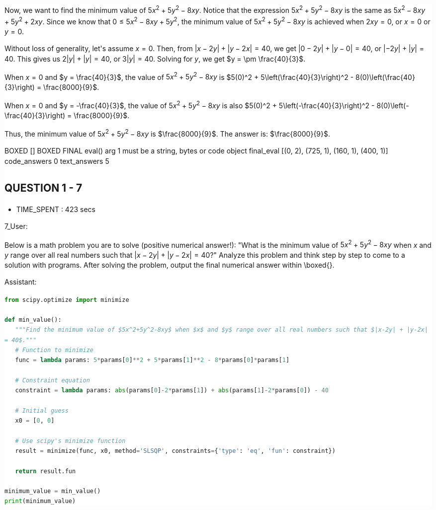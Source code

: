 Now, we want to find the minimum value of $5x^2 + 5y^2 - 8xy$. Notice that the expression $5x^2 + 5y^2 - 8xy$ is the same as $5x^2 - 8xy + 5y^2 + 2xy$. Since we know that $0 \leq 5x^2 - 8xy + 5y^2$, the minimum value of $5x^2 + 5y^2 - 8xy$ is achieved when $2xy = 0$, or $x = 0$ or $y = 0$.

Without loss of generality, let's assume $x = 0$. Then, from $|x - 2y| + |y - 2x| = 40$, we get $|0 - 2y| + |y - 0| = 40$, or $| - 2y| + |y| = 40$. This gives us $2|y| + |y| = 40$, or $3|y| = 40$. Solving for $y$, we get $y = \pm \frac{40}{3}$. 

When $x = 0$ and $y = \frac{40}{3}$, the value of $5x^2 + 5y^2 - 8xy$ is $5(0)^2 + 5\left(\frac{40}{3}\right)^2 - 8(0)\left(\frac{40}{3}\right) = \frac{8000}{9}$.

When $x = 0$ and $y = -\frac{40}{3}$, the value of $5x^2 + 5y^2 - 8xy$ is also $5(0)^2 + 5\left(-\frac{40}{3}\right)^2 - 8(0)\left(-\frac{40}{3}\right) = \frac{8000}{9}$.

Thus, the minimum value of $5x^2 + 5y^2 - 8xy$ is $\frac{8000}{9}$. The answer is: $\frac{8000}{9}$.

BOXED []
BOXED FINAL 
eval() arg 1 must be a string, bytes or code object final_eval
[(0, 2), (725, 1), (160, 1), (400, 1)]
code_answers 0 text_answers 5



## QUESTION 1 - 7 
- TIME_SPENT : 423 secs

7_User:

Below is a math problem you are to solve (positive numerical answer!):
"What is the minimum value of $5x^2+5y^2-8xy$ when $x$ and $y$ range over all real numbers such that $|x-2y| + |y-2x| = 40$?"
Analyze this problem and think step by step to come to a solution with programs. After solving the problem, output the final numerical answer within \boxed{}.

Assistant:

 ```python
from scipy.optimize import minimize

def min_value():
    """Find the minimum value of $5x^2+5y^2-8xy$ when $x$ and $y$ range over all real numbers such that $|x-2y| + |y-2x| = 40$."""
    # Function to minimize
    func = lambda params: 5*params[0]**2 + 5*params[1]**2 - 8*params[0]*params[1]
    
    # Constraint equation
    constraint = lambda params: abs(params[0]-2*params[1]) + abs(params[1]-2*params[0]) - 40
    
    # Initial guess
    x0 = [0, 0]
    
    # Use scipy's minimize function
    result = minimize(func, x0, method='SLSQP', constraints={'type': 'eq', 'fun': constraint})
    
    return result.fun

minimum_value = min_value()
print(minimum_value)
```
